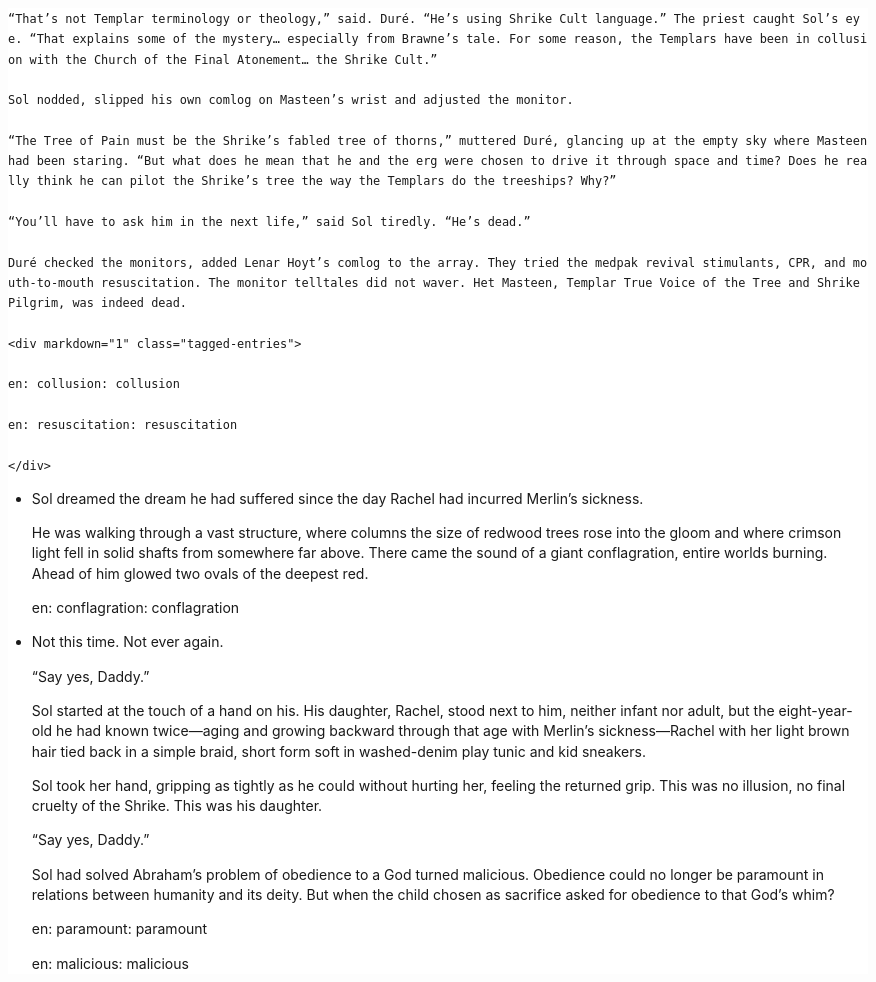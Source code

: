     “That’s not Templar terminology or theology,” said. Duré. “He’s using Shrike Cult language.” The priest caught Sol’s eye. “That explains some of the mystery… especially from Brawne’s tale. For some reason, the Templars have been in collusion with the Church of the Final Atonement… the Shrike Cult.”

    Sol nodded, slipped his own comlog on Masteen’s wrist and adjusted the monitor.

    “The Tree of Pain must be the Shrike’s fabled tree of thorns,” muttered Duré, glancing up at the empty sky where Masteen had been staring. “But what does he mean that he and the erg were chosen to drive it through space and time? Does he really think he can pilot the Shrike’s tree the way the Templars do the treeships? Why?”

    “You’ll have to ask him in the next life,” said Sol tiredly. “He’s dead.”

    Duré checked the monitors, added Lenar Hoyt’s comlog to the array. They tried the medpak revival stimulants, CPR, and mouth-to-mouth resuscitation. The monitor telltales did not waver. Het Masteen, Templar True Voice of the Tree and Shrike Pilgrim, was indeed dead.

    <div markdown="1" class="tagged-entries">

    en: collusion: collusion

    en: resuscitation: resuscitation

    </div>

- Sol dreamed the dream he had suffered since the day Rachel had incurred Merlin’s sickness.

    He was walking through a vast structure, where columns the size of redwood trees rose into the gloom and where crimson light fell in solid shafts from somewhere far above. There came the sound of a giant conflagration, entire worlds burning. Ahead of him glowed two ovals of the deepest red.

    <div markdown="1" class="tagged-entries">

    en: conflagration: conflagration

    </div>

- Not this time. Not ever again.

    “Say yes, Daddy.”

    Sol started at the touch of a hand on his. His daughter, Rachel, stood next to him, neither infant nor adult, but the eight-year-old he had known twice—aging and growing backward through that age with Merlin’s sickness—Rachel with her light brown hair tied back in a simple braid, short form soft in washed-denim play tunic and kid sneakers.

    Sol took her hand, gripping as tightly as he could without hurting her, feeling the returned grip. This was no illusion, no final cruelty of the Shrike. This was his daughter.

    “Say yes, Daddy.”

    Sol had solved Abraham’s problem of obedience to a God turned malicious. Obedience could no longer be paramount in relations between humanity and its deity. But when the child chosen as sacrifice asked for obedience to that God’s whim?

    <div markdown="1" class="tagged-entries">

    en: paramount: paramount

    en: malicious: malicious
